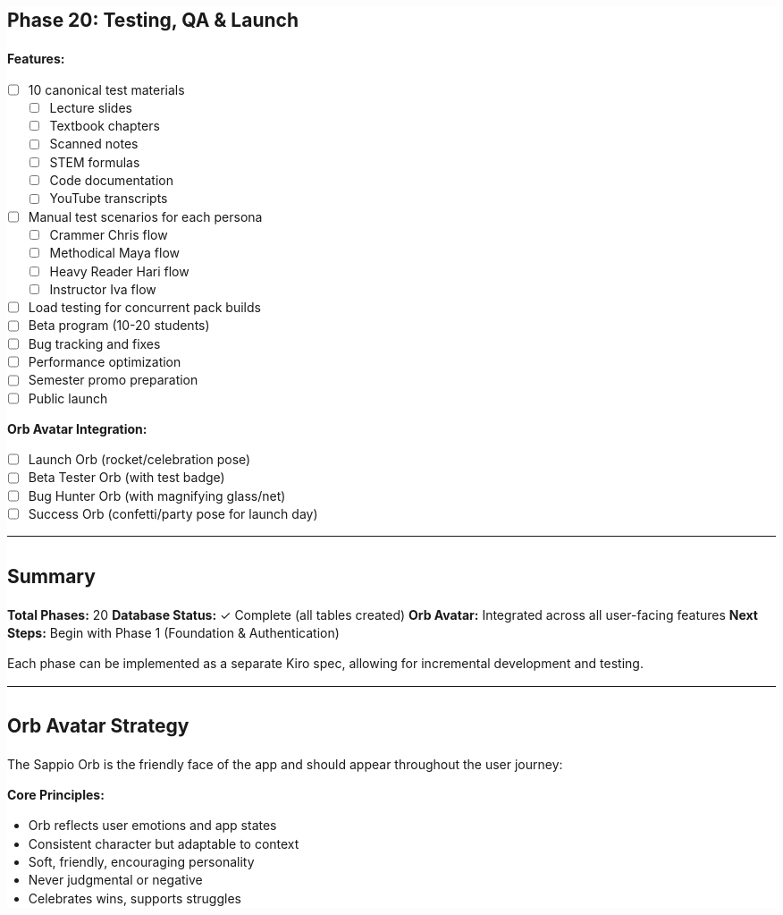 
## Phase 20: Testing, QA & Launch

**Features:**
- [ ] 10 canonical test materials
  - [ ] Lecture slides
  - [ ] Textbook chapters
  - [ ] Scanned notes
  - [ ] STEM formulas
  - [ ] Code documentation
  - [ ] YouTube transcripts
- [ ] Manual test scenarios for each persona
  - [ ] Crammer Chris flow
  - [ ] Methodical Maya flow
  - [ ] Heavy Reader Hari flow
  - [ ] Instructor Iva flow
- [ ] Load testing for concurrent pack builds
- [ ] Beta program (10-20 students)
- [ ] Bug tracking and fixes
- [ ] Performance optimization
- [ ] Semester promo preparation
- [ ] Public launch

**Orb Avatar Integration:**
- [ ] Launch Orb (rocket/celebration pose)
- [ ] Beta Tester Orb (with test badge)
- [ ] Bug Hunter Orb (with magnifying glass/net)
- [ ] Success Orb (confetti/party pose for launch day)

---

## Summary

**Total Phases:** 20
**Database Status:** ✓ Complete (all tables created)
**Orb Avatar:** Integrated across all user-facing features
**Next Steps:** Begin with Phase 1 (Foundation & Authentication)

Each phase can be implemented as a separate Kiro spec, allowing for incremental development and testing.

---

## Orb Avatar Strategy

The Sappio Orb is the friendly face of the app and should appear throughout the user journey:

**Core Principles:**
- Orb reflects user emotions and app states
- Consistent character but adaptable to context
- Soft, friendly, encouraging personality
- Never judgmental or negative
- Celebrates wins, supports struggles
